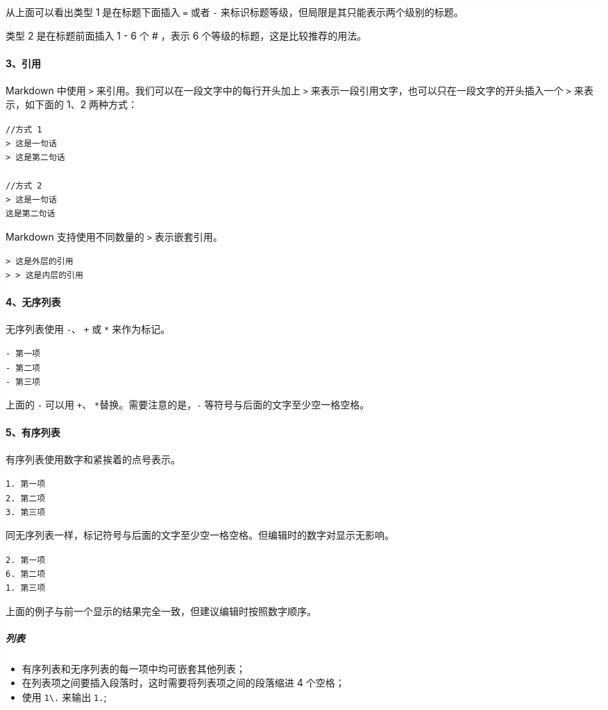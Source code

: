 从上面可以看出类型 1 是在标题下面插入 `=` 或者 `-` 来标识标题等级，但局限是其只能表示两个级别的标题。

类型 2 是在标题前面插入 1 - 6 个 # ，表示 6 个等级的标题，这是比较推荐的用法。

#### 3、引用

Markdown 中使用 `>` 来引用。我们可以在一段文字中的每行开头加上 `>` 来表示一段引用文字，也可以只在一段文字的开头插入一个 `>` 来表示，如下面的 1、2 两种方式：

```
//方式 1
> 这是一句话
> 这是第二句话

//方式 2
> 这是一句话
这是第二句话
```

Markdown 支持使用不同数量的 `>` 表示嵌套引用。

```
> 这是外层的引用
> > 这是内层的引用
```

#### 4、无序列表

无序列表使用 `-`、 `+` 或 `*` 来作为标记。

```
- 第一项
- 第二项
- 第三项
```

上面的 `-` 可以用 `+`、 `*`替换。需要注意的是，`-` 等符号与后面的文字至少空一格空格。

#### 5、有序列表

有序列表使用数字和紧挨着的点号表示。

```
1. 第一项
2. 第二项
3. 第三项
```

同无序列表一样，标记符号与后面的文字至少空一格空格。但编辑时的数字对显示无影响。

```
2. 第一项
6. 第二项
1. 第三项
```

上面的例子与前一个显示的结果完全一致，但建议编辑时按照数字顺序。

##### 列表

- 有序列表和无序列表的每一项中均可嵌套其他列表；
- 在列表项之间要插入段落时，这时需要将列表项之间的段落缩进 4 个空格；
- 使用 `1\.` 来输出 `1.`;
